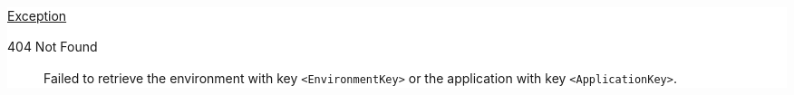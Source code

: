<a class="json-schema-ref" href="#/definitions/Exception">Exception</a>
</div>
</div></div>
</div>                </dd>
<dt class="sw-response-404">
404 Not Found
</dt>
<dd class="sw-response-404">
<div class="rowr">
<div class="col-md-12">
<p>Failed to retrieve the environment with key <code>&lt;EnvironmentKey&gt;</code> or the application with key <code>&lt;ApplicationKey&gt;</code>.</p>
</div>
</div>
<div class="rowr">
<div class="col-md-6 sw-response-model">
<div  class="panel panel-definition">
